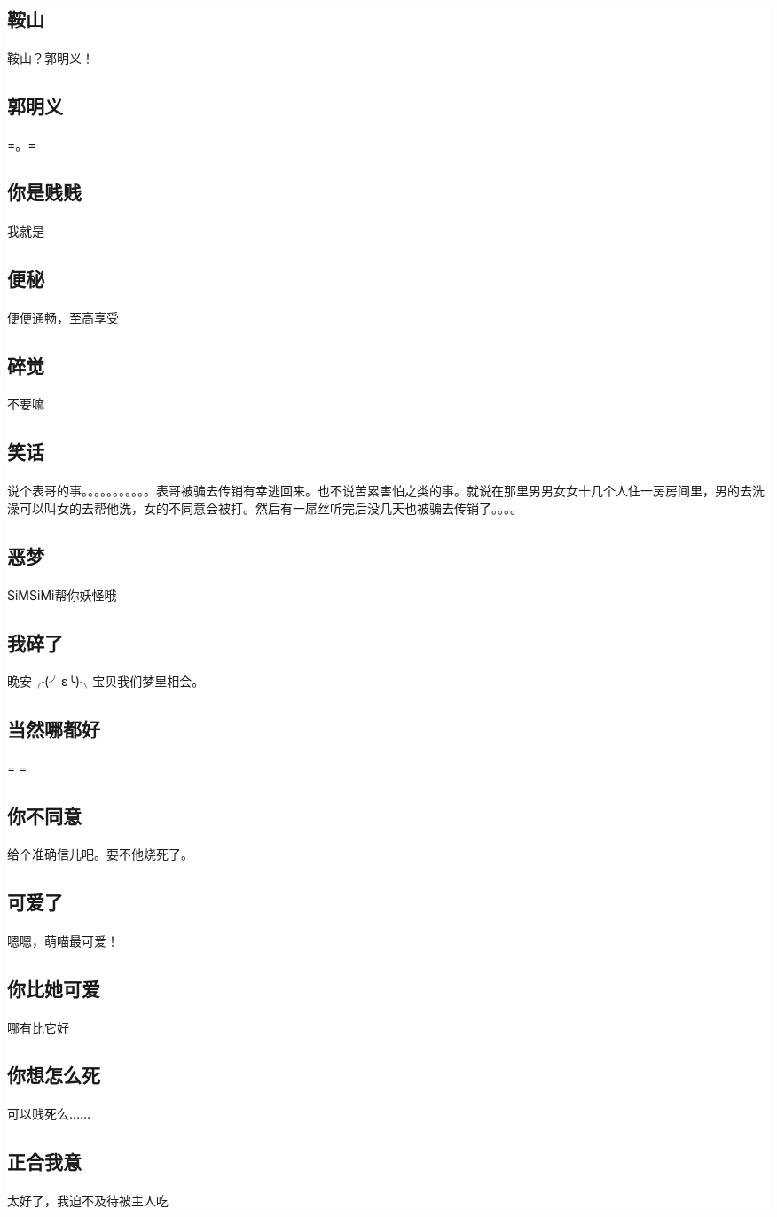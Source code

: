 ## 鞍山
鞍山？郭明义！

## 郭明义
=。=

## 你是贱贱
我就是

## 便秘
便便通畅，至高享受

## 碎觉
不要嘛

## 笑话
说个表哥的事。。。。。。。。。。。表哥被骗去传销有幸逃回来。也不说苦累害怕之类的事。就说在那里男男女女十几个人住一房房间里，男的去洗澡可以叫女的去帮他洗，女的不同意会被打。然后有一屌丝听完后没几天也被骗去传销了。。。。

## 恶梦
SiMSiMi帮你妖怪哦

## 我碎了
晚安╭(╯ε╰)╮宝贝我们梦里相会。

## 当然哪都好
= =

## 你不同意
给个准确信儿吧。要不他烧死了。

## 可爱了
嗯嗯，萌喵最可爱！

## 你比她可爱
哪有比它好

## 你想怎么死
可以贱死么……

## 正合我意
太好了，我迫不及待被主人吃
